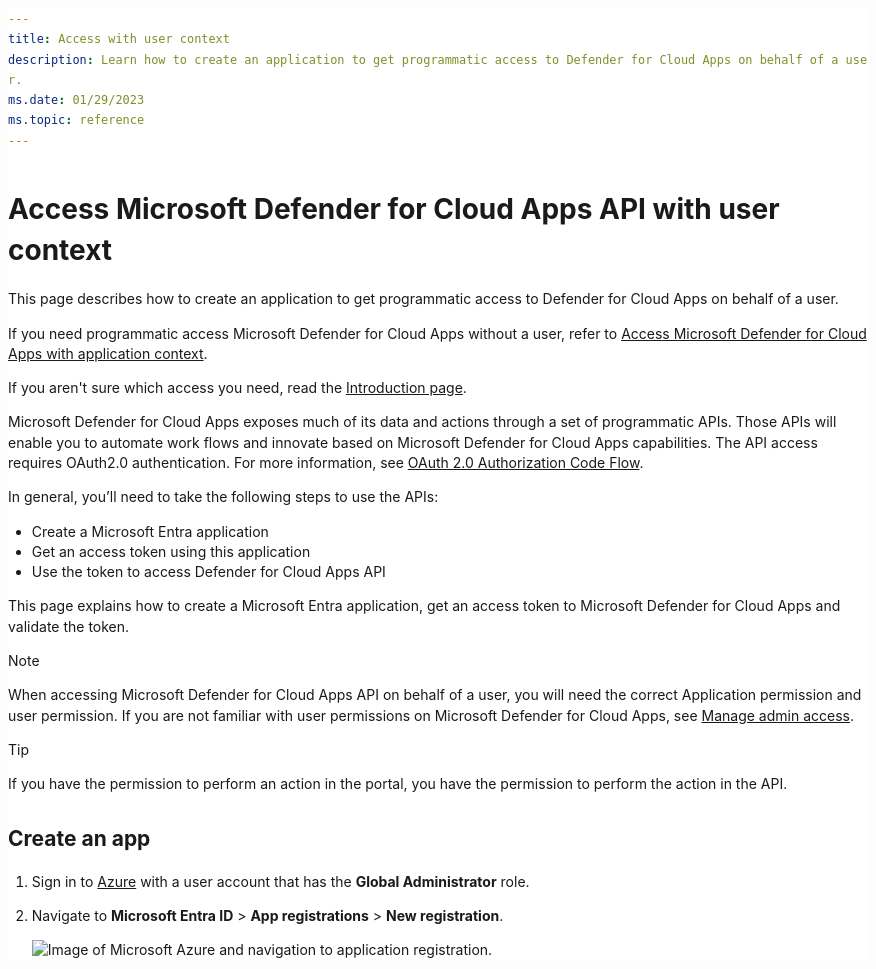 ```yaml
---
title: Access with user context
description: Learn how to create an application to get programmatic access to Defender for Cloud Apps on behalf of a user.
ms.date: 01/29/2023
ms.topic: reference
---
```

# Access Microsoft Defender for Cloud Apps API with user context



This page describes how to create an application to get programmatic access to Defender for Cloud Apps on behalf of a user.

If you need programmatic access Microsoft Defender for Cloud Apps without a user, refer to [Access Microsoft Defender for Cloud Apps with application context](api-authentication-application.md).

If you aren't sure which access you need, read the [Introduction page](api-authentication.md).

Microsoft Defender for Cloud Apps exposes much of its data and actions through a set of programmatic APIs. Those APIs will enable you to automate work flows and innovate based on Microsoft Defender for Cloud Apps capabilities. The API access requires OAuth2.0 authentication. For more information, see [OAuth 2.0 Authorization Code Flow](/azure/active-directory/develop/active-directory-v2-protocols-oauth-code).

In general, you’ll need to take the following steps to use the APIs:

- Create a Microsoft Entra application
- Get an access token using this application
- Use the token to access Defender for Cloud Apps API

This page explains how to create a Microsoft Entra application, get an access token to Microsoft Defender for Cloud Apps and validate the token.

>[!NOTE]
> When accessing Microsoft Defender for Cloud Apps API on behalf of a user, you will need the correct Application permission and user permission.
> If you are not familiar with user permissions on Microsoft Defender for Cloud Apps, see [Manage admin access](manage-admins.md).

>[!TIP]
> If you have the permission to perform an action in the portal, you have the permission to perform the action in the API.

## Create an app

1. Sign in to [Azure](https://portal.azure.com) with a user account that has the **Global Administrator** role.

1. Navigate to **Microsoft Entra ID** > **App registrations** > **New registration**.

   ![Image of Microsoft Azure and navigation to application registration.](media/atp-azure-new-app2.png)
